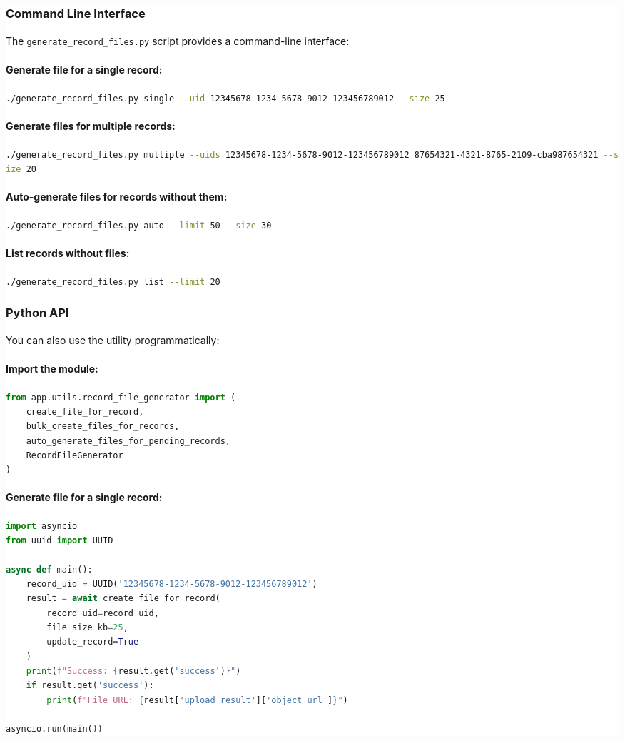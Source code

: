 ### Command Line Interface

The `generate_record_files.py` script provides a command-line interface:

#### Generate file for a single record:
```bash
./generate_record_files.py single --uid 12345678-1234-5678-9012-123456789012 --size 25
```

#### Generate files for multiple records:
```bash
./generate_record_files.py multiple --uids 12345678-1234-5678-9012-123456789012 87654321-4321-8765-2109-cba987654321 --size 20
```

#### Auto-generate files for records without them:
```bash
./generate_record_files.py auto --limit 50 --size 30
```

#### List records without files:
```bash
./generate_record_files.py list --limit 20
```

### Python API

You can also use the utility programmatically:

#### Import the module:
```python
from app.utils.record_file_generator import (
    create_file_for_record,
    bulk_create_files_for_records,
    auto_generate_files_for_pending_records,
    RecordFileGenerator
)
```

#### Generate file for a single record:
```python
import asyncio
from uuid import UUID

async def main():
    record_uid = UUID('12345678-1234-5678-9012-123456789012')
    result = await create_file_for_record(
        record_uid=record_uid,
        file_size_kb=25,
        update_record=True
    )
    print(f"Success: {result.get('success')}")
    if result.get('success'):
        print(f"File URL: {result['upload_result']['object_url']}")

asyncio.run(main())
```
